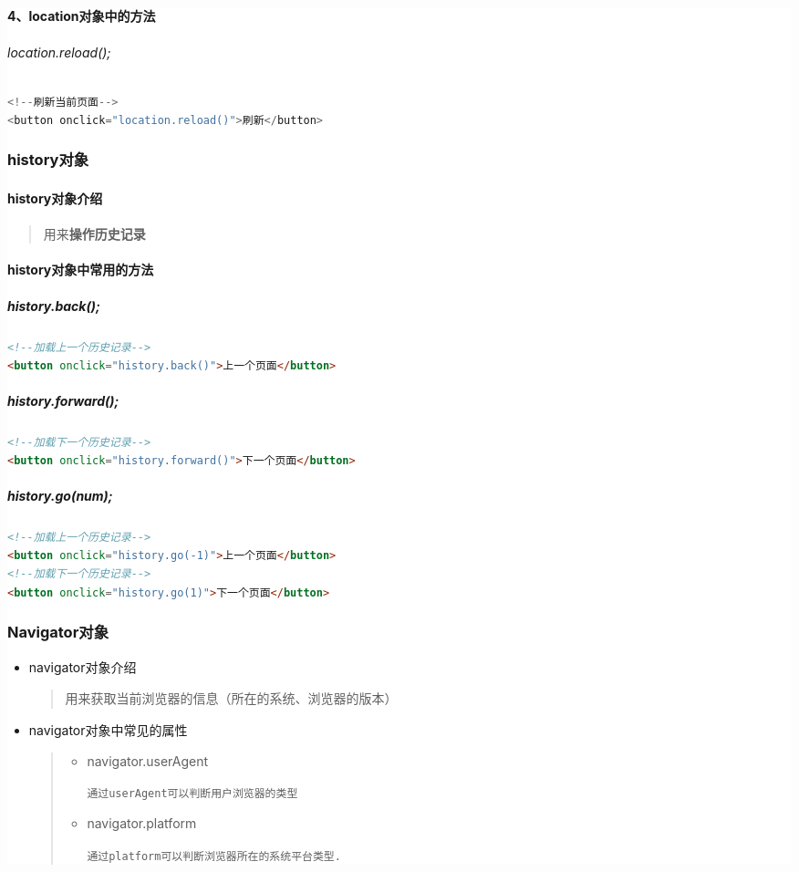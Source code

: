 
#### 4、location对象中的方法

###### location.reload();

~~~javascript
<!--刷新当前页面-->
<button onclick="location.reload()">刷新</button>
~~~



### history对象

#### history对象介绍

> 用来**操作历史记录**

#### history对象中常用的方法

##### history.back();

~~~html
<!--加载上一个历史记录-->
<button onclick="history.back()">上一个页面</button>
~~~

##### history.forward();

~~~html
<!--加载下一个历史记录-->
<button onclick="history.forward()">下一个页面</button>
~~~

##### history.go(num);

~~~html
<!--加载上一个历史记录-->
<button onclick="history.go(-1)">上一个页面</button>
<!--加载下一个历史记录-->
<button onclick="history.go(1)">下一个页面</button>
~~~



### Navigator对象

- navigator对象介绍

  > 用来获取当前浏览器的信息（所在的系统、浏览器的版本）

- navigator对象中常见的属性

  > - navigator.userAgent
  >
  >   ```javascript
  >   通过userAgent可以判断用户浏览器的类型
  >   ```
  >
  > - navigator.platform
  >
  >   ```javascript
  >   通过platform可以判断浏览器所在的系统平台类型.
  >   ```
